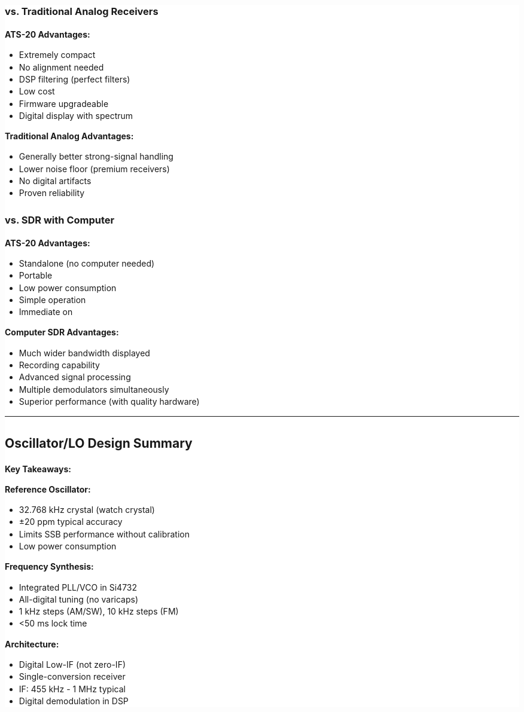 ### vs. Traditional Analog Receivers

**ATS-20 Advantages:**
- Extremely compact
- No alignment needed
- DSP filtering (perfect filters)
- Low cost
- Firmware upgradeable
- Digital display with spectrum

**Traditional Analog Advantages:**
- Generally better strong-signal handling
- Lower noise floor (premium receivers)
- No digital artifacts
- Proven reliability

### vs. SDR with Computer

**ATS-20 Advantages:**
- Standalone (no computer needed)
- Portable
- Low power consumption
- Simple operation
- Immediate on

**Computer SDR Advantages:**
- Much wider bandwidth displayed
- Recording capability
- Advanced signal processing
- Multiple demodulators simultaneously
- Superior performance (with quality hardware)

---

## Oscillator/LO Design Summary

**Key Takeaways:**

**Reference Oscillator:**
- 32.768 kHz crystal (watch crystal)
- ±20 ppm typical accuracy
- Limits SSB performance without calibration
- Low power consumption

**Frequency Synthesis:**
- Integrated PLL/VCO in Si4732
- All-digital tuning (no varicaps)
- 1 kHz steps (AM/SW), 10 kHz steps (FM)
- <50 ms lock time

**Architecture:**
- Digital Low-IF (not zero-IF)
- Single-conversion receiver
- IF: 455 kHz - 1 MHz typical
- Digital demodulation in DSP
